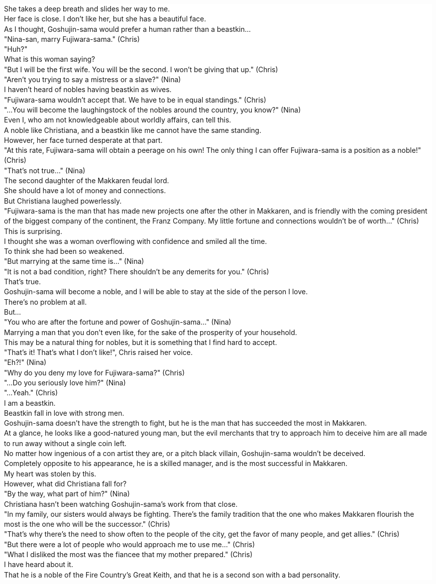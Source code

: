 She takes a deep breath and slides her way to me.<br/>
Her face is close. I don’t like her, but she has a beautiful face.<br/>
As I thought, Goshujin-sama would prefer a human rather than a beastkin…<br/>
"Nina-san, marry Fujiwara-sama." (Chris)<br/>
"Huh?" <br/>
What is this woman saying?<br/>
"But I will be the first wife. You will be the second. I won’t be giving that up." (Chris)<br/>
"Aren’t you trying to say a mistress or a slave?" (Nina)<br/>
I haven’t heard of nobles having beastkin as wives.<br/>
"Fujiwara-sama wouldn’t accept that. We have to be in equal standings." (Chris)<br/>
"…You will become the laughingstock of the nobles around the country, you know?" (Nina)<br/>
Even I, who am not knowledgeable about worldly affairs, can tell this.<br/>
A noble like Christiana, and a beastkin like me cannot have the same standing.<br/>
However, her face turned desperate at that part.<br/>
"At this rate, Fujiwara-sama will obtain a peerage on his own! The only thing I can offer Fujiwara-sama is a position as a noble!" (Chris)<br/>
"That’s not true…" (Nina)<br/>
The second daughter of the Makkaren feudal lord.<br/>
She should have a lot of money and connections.<br/>
But Christiana laughed powerlessly.<br/>
"Fujiwara-sama is the man that has made new projects one after the other in Makkaren, and is friendly with the coming president of the biggest company of the continent, the Franz Company. My little fortune and connections wouldn’t be of worth…" (Chris)<br/>
This is surprising.<br/>
I thought she was a woman overflowing with confidence and smiled all the time.<br/>
To think she had been so weakened.<br/>
"But marrying at the same time is…" (Nina)<br/>
"It is not a bad condition, right? There shouldn’t be any demerits for you." (Chris)<br/>
That’s true.<br/>
Goshujin-sama will become a noble, and I will be able to stay at the side of the person I love.<br/>
There’s no problem at all.<br/>
But…<br/>
"You who are after the fortune and power of Goshujin-sama…" (Nina)<br/>
Marrying a man that you don’t even like, for the sake of the prosperity of your household.<br/>
This may be a natural thing for nobles, but it is something that I find hard to accept. <br/>
"That’s it! That’s what I don’t like!", Chris raised her voice.<br/>
"Eh?!" (Nina)<br/>
"Why do you deny my love for Fujiwara-sama?" (Chris)<br/>
"…Do you seriously love him?" (Nina)<br/>
"…Yeah." (Chris)<br/>
I am a beastkin.<br/>
Beastkin fall in love with strong men.<br/>
Goshujin-sama doesn’t have the strength to fight, but he is the man that has succeeded the most in Makkaren.<br/>
At a glance, he looks like a good-natured young man, but the evil merchants that try to approach him to deceive him are all made to run away without a single coin left. <br/>
No matter how ingenious of a con artist they are, or a pitch black villain, Goshujin-sama wouldn’t be deceived.<br/>
Completely opposite to his appearance, he is a skilled manager, and is the most successful in Makkaren.<br/>
My heart was stolen by this.<br/>
However, what did Christiana fall for?<br/>
"By the way, what part of him?" (Nina)<br/>
Christiana hasn’t been watching Goshujin-sama’s work from that close.<br/>
"In my family, our sisters would always be fighting. There’s the family tradition that the one who makes Makkaren flourish the most is the one who will be the successor." (Chris)<br/>
"That’s why there’s the need to show often to the people of the city, get the favor of many people, and get allies." (Chris)<br/>
"But there were a lot of people who would approach me to use me…" (Chris)<br/>
"What I disliked the most was the fiancee that my mother prepared." (Chris)<br/>
I have heard about it.<br/>
That he is a noble of the Fire Country’s Great Keith, and that he is a second son with a bad personality.<br/>